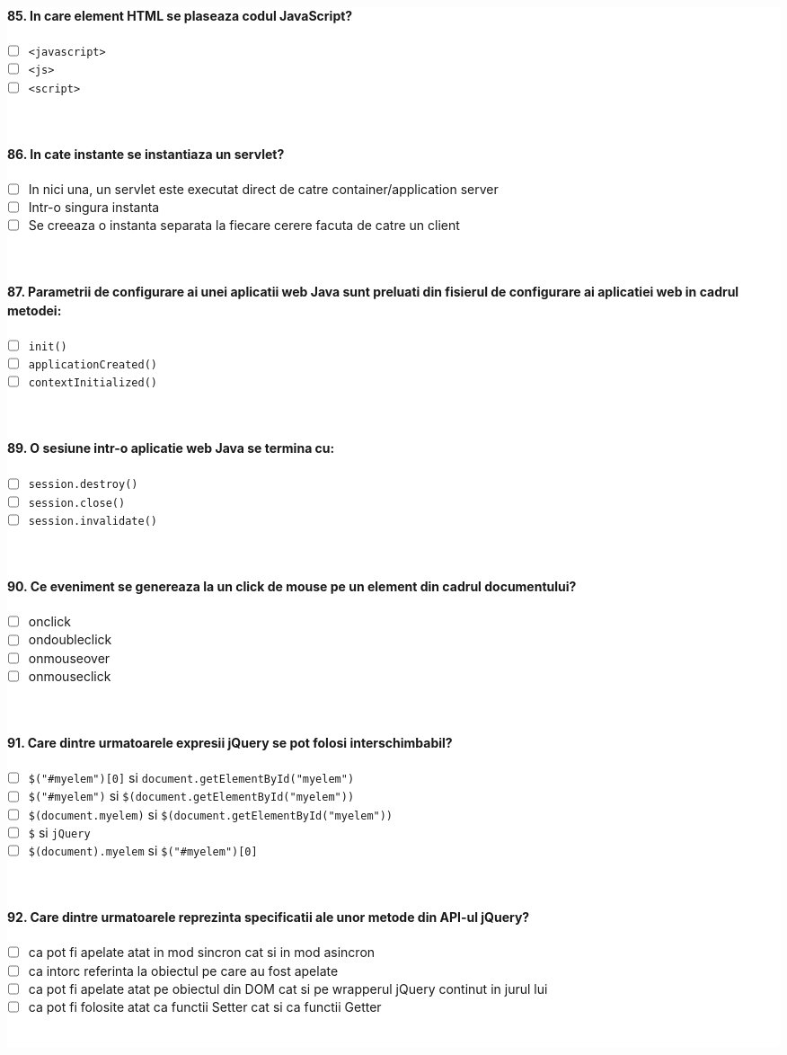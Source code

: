 #### 85. In care element HTML se plaseaza codul JavaScript?
- [ ] ```<javascript>```
- [ ] ```<js>```
- [ ] ```<script>```
<br>

#### 86. In cate instante se instantiaza un servlet?
- [ ] In nici una, un servlet este executat direct de catre container/application server
- [ ] Intr-o singura instanta
- [ ] Se creeaza o instanta separata la fiecare cerere facuta de catre un client
<br>

#### 87. Parametrii de configurare ai unei aplicatii web Java sunt preluati din fisierul de configurare ai aplicatiei web in cadrul metodei:
- [ ] ```init()```
- [ ] ```applicationCreated()```
- [ ] ```contextInitialized()```
<br>

#### 89. O sesiune intr-o aplicatie web Java se termina cu:
- [ ] ```session.destroy()```
- [ ] ```session.close()```
- [ ] ```session.invalidate()```
<br>

#### 90. Ce eveniment se genereaza la un click de mouse pe un element din cadrul documentului?
- [ ] onclick
- [ ] ondoubleclick
- [ ] onmouseover
- [ ] onmouseclick
<br>

#### 91. Care dintre urmatoarele expresii jQuery se pot folosi interschimbabil?
- [ ] ```$("#myelem")[0]``` si ```document.getElementById("myelem")```
- [ ] ```$("#myelem")``` si ```$(document.getElementById("myelem"))```
- [ ] ```$(document.myelem)``` si ```$(document.getElementById("myelem"))```
- [ ] ```$``` si ```jQuery```
- [ ] ```$(document).myelem``` si ```$("#myelem")[0]```
<br>

#### 92. Care dintre urmatoarele reprezinta specificatii ale unor metode din API-ul jQuery?
- [ ] ca pot fi apelate atat in mod sincron cat si in mod asincron
- [ ] ca intorc referinta la obiectul pe care au fost apelate
- [ ] ca pot fi apelate atat pe obiectul din DOM cat si pe wrapperul jQuery continut in jurul lui
- [ ] ca pot fi folosite atat ca functii Setter cat si ca functii Getter
<br>
